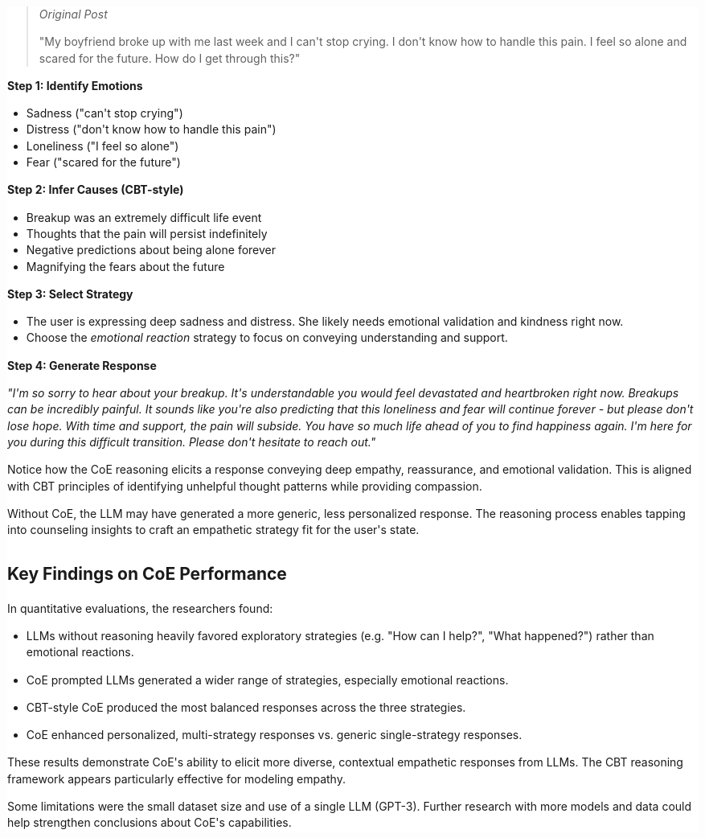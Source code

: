 > *Original Post*
>
> "My boyfriend broke up with me last week and I can't stop crying. I don't know how to handle this pain. I feel so alone and scared for the future. How do I get through this?"

**Step 1: Identify Emotions**

- Sadness ("can't stop crying")
- Distress ("don't know how to handle this pain")  
- Loneliness ("I feel so alone")
- Fear ("scared for the future")

**Step 2: Infer Causes (CBT-style)**

- Breakup was an extremely difficult life event
- Thoughts that the pain will persist indefinitely
- Negative predictions about being alone forever
- Magnifying the fears about the future

**Step 3: Select Strategy** 

- The user is expressing deep sadness and distress. She likely needs emotional validation and kindness right now.
- Choose the *emotional reaction* strategy to focus on conveying understanding and support.

**Step 4: Generate Response**

*"I'm so sorry to hear about your breakup. It's understandable you would feel devastated and heartbroken right now. Breakups can be incredibly painful. It sounds like you're also predicting that this loneliness and fear will continue forever - but please don't lose hope. With time and support, the pain will subside. You have so much life ahead of you to find happiness again. I'm here for you during this difficult transition. Please don't hesitate to reach out."*

Notice how the CoE reasoning elicits a response conveying deep empathy, reassurance, and emotional validation. This is aligned with CBT principles of identifying unhelpful thought patterns while providing compassion.

Without CoE, the LLM may have generated a more generic, less personalized response. The reasoning process enables tapping into counseling insights to craft an empathetic strategy fit for the user's state.

## Key Findings on CoE Performance

In quantitative evaluations, the researchers found:

- LLMs without reasoning heavily favored exploratory strategies (e.g. "How can I help?", "What happened?") rather than emotional reactions.

- CoE prompted LLMs generated a wider range of strategies, especially emotional reactions.

- CBT-style CoE produced the most balanced responses across the three strategies.

- CoE enhanced personalized, multi-strategy responses vs. generic single-strategy responses. 

These results demonstrate CoE's ability to elicit more diverse, contextual empathetic responses from LLMs. The CBT reasoning framework appears particularly effective for modeling empathy.

Some limitations were the small dataset size and use of a single LLM (GPT-3). Further research with more models and data could help strengthen conclusions about CoE's capabilities.
